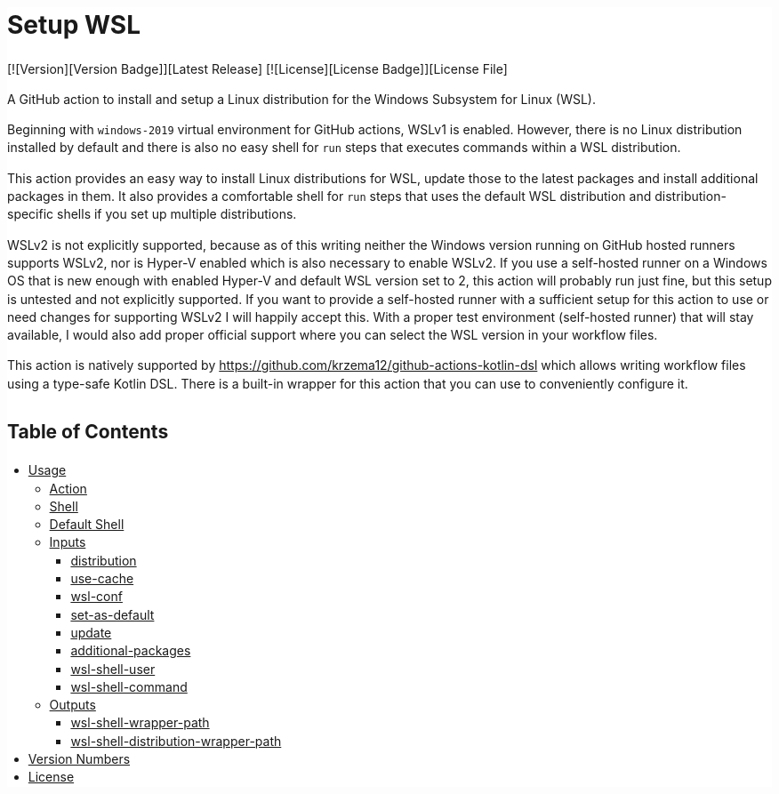 Setup WSL
=========

[![Version][Version Badge]][Latest Release]
[![License][License Badge]][License File]

A GitHub action to install and setup a Linux distribution for the Windows Subsystem for Linux (WSL).

Beginning with `windows-2019` virtual environment for GitHub actions, WSLv1 is enabled.
However, there is no Linux distribution installed by default and there is also no easy shell for
`run` steps that executes commands within a WSL distribution.

This action provides an easy way to install Linux distributions for WSL, update those to the latest packages and
install additional packages in them. It also provides a comfortable shell for `run` steps that uses the default
WSL distribution and distribution-specific shells if you set up multiple distributions.

WSLv2 is not explicitly supported, because as of this writing neither the Windows version running on GitHub hosted
runners supports WSLv2, nor is Hyper-V enabled which is also necessary to enable WSLv2. If you use a self-hosted
runner on a Windows OS that is new enough with enabled Hyper-V and default WSL version set to 2, this action will
probably run just fine, but this setup is untested and not explicitly supported. If you want to provide a self-hosted
runner with a sufficient setup for this action to use or need changes for supporting WSLv2 I will happily accept this.
With a proper test environment (self-hosted runner) that will stay available, I would also add proper official support
where you can select the WSL version in your workflow files.

This action is natively supported by https://github.com/krzema12/github-actions-kotlin-dsl which allows writing
workflow files using a type-safe Kotlin DSL. There is a built-in wrapper for this action that you can use to
conveniently configure it.

Table of Contents
-----------------
* [Usage](#usage)
  * [Action](#action)
  * [Shell](#shell)
  * [Default Shell](#default-shell)
  * [Inputs](#inputs)
    * [distribution](#distribution)
    * [use-cache](#use-cache)
    * [wsl-conf](#wsl-conf)
    * [set-as-default](#set-as-default)
    * [update](#update)
    * [additional-packages](#additional-packages)
    * [wsl-shell-user](#wsl-shell-user)
    * [wsl-shell-command](#wsl-shell-command)
  * [Outputs](#outputs)
    * [wsl-shell-wrapper-path](#wsl-shell-wrapper-path)
    * [wsl-shell-distribution-wrapper-path](#wsl-shell-distribution-wrapper-path)
* [Version Numbers](#version-numbers)
* [License](#license)
